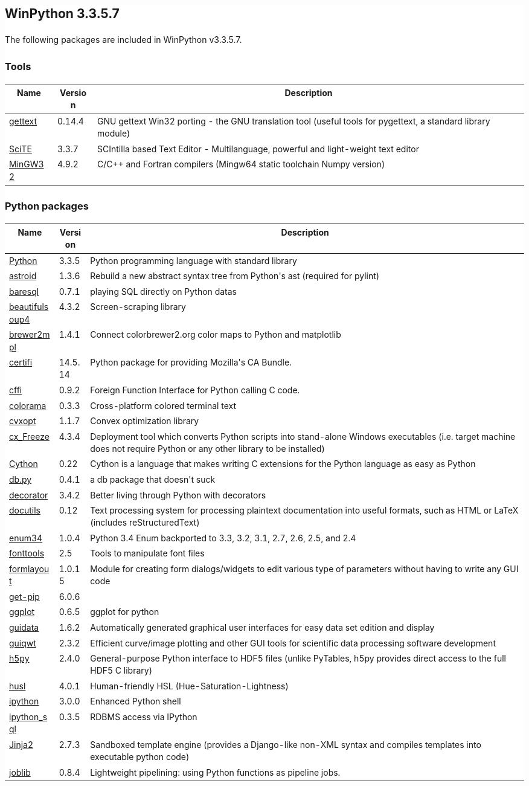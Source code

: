 ## WinPython 3.3.5.7

The following packages are included in WinPython v3.3.5.7.

### Tools

Name | Version | Description
-----|---------|------------
[gettext](http://sourceforge.net/projects/gettext) | 0.14.4 | GNU gettext Win32 porting - the GNU translation tool (useful tools for pygettext, a standard library module)
[SciTE](http://www.scintilla.org/SciTE.html) | 3.3.7 | SCIntilla based Text Editor - Multilanguage, powerful and light-weight text editor
[MinGW32](https://github.com/numpy/numpy/wiki/Mingw-static-toolchain) | 4.9.2 | C/C++ and Fortran compilers (Mingw64 static toolchain Numpy version)

### Python packages

Name | Version | Description
-----|---------|------------
[Python](http://www.python.org/) | 3.3.5 | Python programming language with standard library
[astroid](http://pypi.python.org/pypi/astroid) | 1.3.6 | Rebuild a new abstract syntax tree from Python's ast (required for pylint)
[baresql](http://pypi.python.org/pypi/baresql) | 0.7.1 | playing SQL directly on Python datas
[beautifulsoup4](http://pypi.python.org/pypi/beautifulsoup4) | 4.3.2 | Screen-scraping library
[brewer2mpl](http://pypi.python.org/pypi/brewer2mpl) | 1.4.1 | Connect colorbrewer2.org color maps to Python and matplotlib
[certifi](http://pypi.python.org/pypi/certifi) | 14.5.14 | Python package for providing Mozilla's CA Bundle.
[cffi](http://pypi.python.org/pypi/cffi) | 0.9.2 | Foreign Function Interface for Python calling C code.
[colorama](http://pypi.python.org/pypi/colorama) | 0.3.3 | Cross-platform colored terminal text
[cvxopt](http://abel.ee.ucla.edu/cvxopt) | 1.1.7 | Convex optimization library
[cx_Freeze](http://cx-freeze.sourceforge.net) | 4.3.4 | Deployment tool which converts Python scripts into stand-alone Windows executables (i.e. target machine does not require Python or any other library to be installed)
[Cython](http://www.cython.org) | 0.22 | Cython is a language that makes writing C extensions for the Python language as easy as Python
[db.py](http://pypi.python.org/pypi/db.py) | 0.4.1 | a db package that doesn't suck
[decorator](http://pypi.python.org/pypi/decorator) | 3.4.2 | Better living through Python with decorators
[docutils](http://docutils.sourceforge.net) | 0.12 | Text processing system for processing plaintext documentation into useful formats, such as HTML or LaTeX (includes reStructuredText)
[enum34](http://pypi.python.org/pypi/enum34) | 1.0.4 | Python 3.4 Enum backported to 3.3, 3.2, 3.1, 2.7, 2.6, 2.5, and 2.4
[fonttools](http://pypi.python.org/pypi/fonttools) | 2.5 | Tools to manipulate font files
[formlayout](http://formlayout.googlecode.com) | 1.0.15 | Module for creating form dialogs/widgets to edit various type of parameters without having to write any GUI code
[get-pip](http://pypi.python.org/pypi/get-pip) | 6.0.6 | 
[ggplot](https://github.com/yhat/ggplot) | 0.6.5 | ggplot for python
[guidata](http://packages.python.org/guidata) | 1.6.2 | Automatically generated graphical user interfaces for easy data set edition and display
[guiqwt](http://packages.python.org/guiqwt) | 2.3.2 | Efficient curve/image plotting and other GUI tools for scientific data processing software development
[h5py](http://code.google.com/p/h5py/) | 2.4.0 | General-purpose Python interface to HDF5 files (unlike PyTables, h5py provides direct access to the full HDF5 C library)
[husl](http://pypi.python.org/pypi/husl) | 4.0.1 | Human-friendly HSL (Hue-Saturation-Lightness)
[ipython](http://ipython.org) | 3.0.0 | Enhanced Python shell
[ipython_sql](http://pypi.python.org/pypi/ipython_sql) | 0.3.5 | RDBMS access via IPython
[Jinja2](http://jinja.pocoo.org) | 2.7.3 | Sandboxed template engine (provides a Django-like non-XML syntax and compiles templates into executable python code)
[joblib](http://pypi.python.org/pypi/joblib) | 0.8.4 | Lightweight pipelining: using Python functions as pipeline jobs.